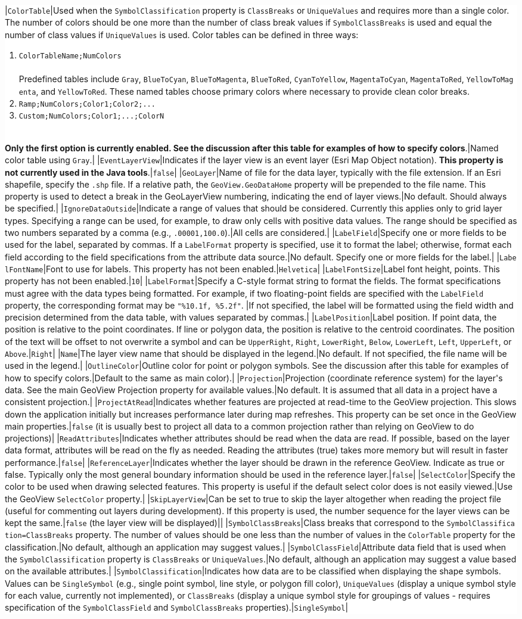 |`ColorTable`|Used when the `SymbolClassification` property is `ClassBreaks` or `UniqueValues` and requires more than a single color.  The number of colors should be one more than the number of class break values if `SymbolClassBreaks` is used and equal the number of class values if `UniqueValues` is used.  Color tables can be defined in three ways:<ol><li>`ColorTableName;NumColors`<br><br>Predefined tables include `Gray`, `BlueToCyan`, `BlueToMagenta`, `BlueToRed`, `CyanToYellow`, `MagentaToCyan`, `MagentaToRed`, `YellowToMagenta`, and `YellowToRed`.  These named tables choose primary colors where necessary to provide clean color breaks.</li><li>`Ramp;NumColors;Color1;Color2;...`</li><li>`Custom;NumColors;Color1;...;ColorN`</li></ol><br>**Only the first option is currently enabled. See the discussion after this table for examples of how to specify colors**.|Named color table using `Gray`.|
|`EventLayerView`|Indicates if the layer view is an event layer (Esri Map Object notation).  **This property is not currently used in the Java tools**.|`false`|
|`GeoLayer`|Name of file for the data layer, typically with the file extension.  If an Esri shapefile, specify the `.shp` file.  If a relative path, the `GeoView.GeoDataHome` property will be prepended to the file name. This property is used to detect a break in the GeoLayerView numbering, indicating the end of layer views.|No default.  Should always be specified.|
|`IgnoreDataOutside`|Indicate a range of values that should be considered.  Currently this applies only to grid layer types.  Specifying a range can be used, for example, to draw only cells with positive data values.  The range should be specified as two numbers separated by a comma (e.g., `.00001,100.0`).|All cells are considered.|
|`LabelField`|Specify one or more fields to be used for the label, separated by commas.  If a `LabelFormat` property is specified, use it to format the label; otherwise, format each field according to the field specifications from the attribute data source.|No default.  Specify one or more fields for the label.|
|`LabelFontName`|Font to use for labels.  This property has not been enabled.|`Helvetica`|
|`LabelFontSize`|Label font height, points.  This property has not been enabled.|`10`|
|`LabelFormat`|Specify a C-style format string to format the fields.  The format specifications must agree with the data types being formatted.  For example, if two floating-point fields are specified with the `LabelField` property, the corresponding format may be `"%10.1f, %5.2f"`. |If not specified, the label will be formatted using the field width and precision determined from the data table, with values separated by commas.|
|`LabelPosition`|Label position.  If point data, the position is relative to the point coordinates.  If line or polygon data, the position is relative to the centroid coordinates.  The position of the text will be offset to not overwrite a symbol and can be `UpperRight`, `Right`, `LowerRight`, `Below`, `LowerLeft`, `Left`, `UpperLeft`, or `Above`.|`Right`|
|`Name`|The layer view name that should be displayed in the legend.|No default.  If not specified, the file name will be used in the legend.|
|`OutlineColor`|Outline color for point or polygon symbols. See the discussion after this table for examples of how to specify colors.|Default to the same as main color).|
|`Projection`|Projection (coordinate reference system) for the layer's data.  See the main GeoView Projection property for available values.|No default.  It is assumed that all data in a project have a consistent projection.|
|`ProjectAtRead`|Indicates whether features are projected at read-time to the GeoView projection.  This slows down the application initially but increases performance later during map refreshes.  This property can be set once in the GeoView main properties.|`false` (it is usually best to project all data to a common projection rather than relying on GeoView to do projections)|
|`ReadAttributes`|Indicates whether attributes should be read when the data are read.  If possible, based on the layer data format, attributes will be read on the fly as needed.  Reading the attributes (true) takes more memory but will result in faster performance.|`false`|
|`ReferenceLayer`|Indicates whether the layer should be drawn in the reference GeoView.  Indicate as true or false.  Typically only the most general boundary information should be used in the reference layer.|`false`|
|`SelectColor`|Specify the color to be used when drawing selected features.  This property is useful if the default select color does is not easily viewed.|Use the GeoView `SelectColor` property.|
|`SkipLayerView`|Can be set to true to skip the layer altogether when reading the project file (useful for commenting out layers during development).  If this property is used, the number sequence for the layer views can be kept the same.|`false` (the layer view will be displayed)||
|`SymbolClassBreaks`|Class breaks that correspond to the `SymbolClassification=ClassBreaks` property.  The number of values should be one less than the number of values in the `ColorTable` property for the classification.|No default, although an application may suggest values.|
|`SymbolClassField`|Attribute data field that is used when the `SymbolClassification` property is `ClassBreaks` or `UniqueValues`.|No default, although an application may suggest a value based on the available attributes.|
|`SymbolClassification`|Indicates how data are to be classified when displaying the shape symbols.  Values can be `SingleSymbol` (e.g., single point symbol, line style, or polygon fill color), `UniqueValues` (display a unique symbol style for each value, currently not implemented), or `ClassBreaks` (display a unique symbol style for groupings of values - requires specification of the `SymbolClassField` and `SymbolClassBreaks` properties).|`SingleSymbol`|